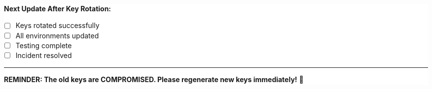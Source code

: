**Next Update After Key Rotation:**
- [ ] Keys rotated successfully
- [ ] All environments updated
- [ ] Testing complete
- [ ] Incident resolved

---

**REMINDER: The old keys are COMPROMISED. Please regenerate new keys immediately!** 🚨
